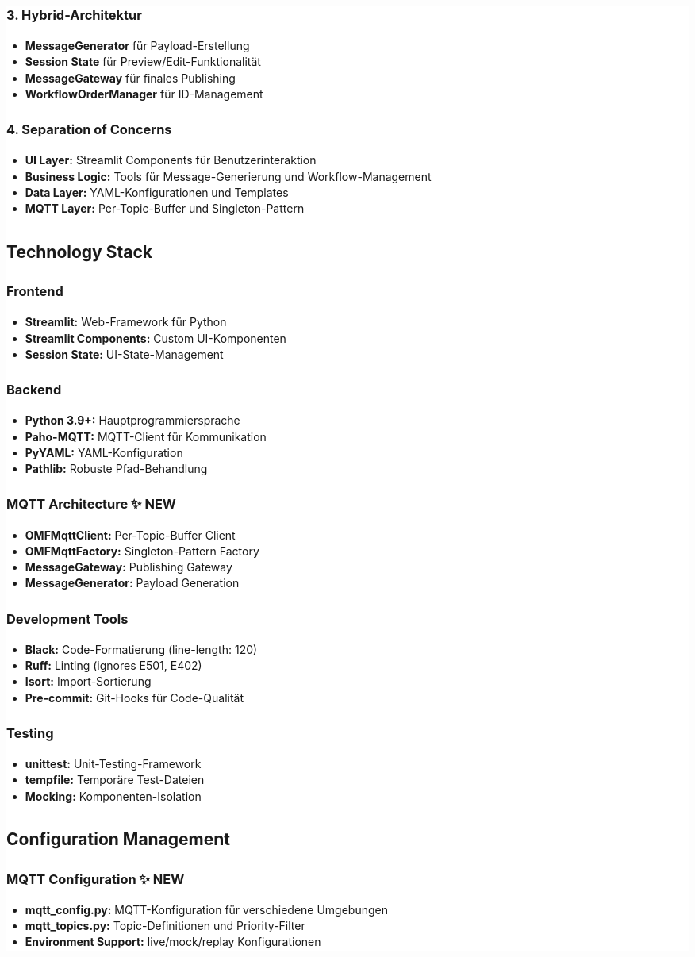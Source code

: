 ### 3. **Hybrid-Architektur**
- **MessageGenerator** für Payload-Erstellung
- **Session State** für Preview/Edit-Funktionalität
- **MessageGateway** für finales Publishing
- **WorkflowOrderManager** für ID-Management

### 4. **Separation of Concerns**
- **UI Layer:** Streamlit Components für Benutzerinteraktion
- **Business Logic:** Tools für Message-Generierung und Workflow-Management
- **Data Layer:** YAML-Konfigurationen und Templates
- **MQTT Layer:** Per-Topic-Buffer und Singleton-Pattern

## Technology Stack

### Frontend
- **Streamlit:** Web-Framework für Python
- **Streamlit Components:** Custom UI-Komponenten
- **Session State:** UI-State-Management

### Backend
- **Python 3.9+:** Hauptprogrammiersprache
- **Paho-MQTT:** MQTT-Client für Kommunikation
- **PyYAML:** YAML-Konfiguration
- **Pathlib:** Robuste Pfad-Behandlung

### MQTT Architecture ✨ NEW
- **OMFMqttClient:** Per-Topic-Buffer Client
- **OMFMqttFactory:** Singleton-Pattern Factory
- **MessageGateway:** Publishing Gateway
- **MessageGenerator:** Payload Generation

### Development Tools
- **Black:** Code-Formatierung (line-length: 120)
- **Ruff:** Linting (ignores E501, E402)
- **Isort:** Import-Sortierung
- **Pre-commit:** Git-Hooks für Code-Qualität

### Testing
- **unittest:** Unit-Testing-Framework
- **tempfile:** Temporäre Test-Dateien
- **Mocking:** Komponenten-Isolation

## Configuration Management

### MQTT Configuration ✨ NEW
- **mqtt_config.py:** MQTT-Konfiguration für verschiedene Umgebungen
- **mqtt_topics.py:** Topic-Definitionen und Priority-Filter
- **Environment Support:** live/mock/replay Konfigurationen

